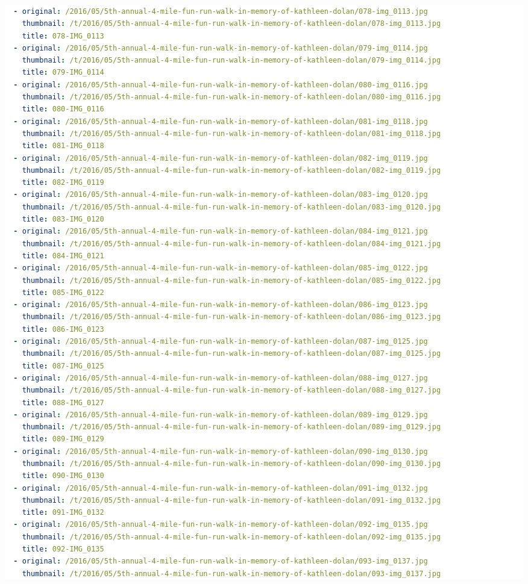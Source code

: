 ```yaml
  - original: /2016/05/5th-annual-4-mile-fun-run-walk-in-memory-of-kathleen-dolan/078-img_0113.jpg
    thumbnail: /t/2016/05/5th-annual-4-mile-fun-run-walk-in-memory-of-kathleen-dolan/078-img_0113.jpg
    title: 078-IMG_0113
  - original: /2016/05/5th-annual-4-mile-fun-run-walk-in-memory-of-kathleen-dolan/079-img_0114.jpg
    thumbnail: /t/2016/05/5th-annual-4-mile-fun-run-walk-in-memory-of-kathleen-dolan/079-img_0114.jpg
    title: 079-IMG_0114
  - original: /2016/05/5th-annual-4-mile-fun-run-walk-in-memory-of-kathleen-dolan/080-img_0116.jpg
    thumbnail: /t/2016/05/5th-annual-4-mile-fun-run-walk-in-memory-of-kathleen-dolan/080-img_0116.jpg
    title: 080-IMG_0116
  - original: /2016/05/5th-annual-4-mile-fun-run-walk-in-memory-of-kathleen-dolan/081-img_0118.jpg
    thumbnail: /t/2016/05/5th-annual-4-mile-fun-run-walk-in-memory-of-kathleen-dolan/081-img_0118.jpg
    title: 081-IMG_0118
  - original: /2016/05/5th-annual-4-mile-fun-run-walk-in-memory-of-kathleen-dolan/082-img_0119.jpg
    thumbnail: /t/2016/05/5th-annual-4-mile-fun-run-walk-in-memory-of-kathleen-dolan/082-img_0119.jpg
    title: 082-IMG_0119
  - original: /2016/05/5th-annual-4-mile-fun-run-walk-in-memory-of-kathleen-dolan/083-img_0120.jpg
    thumbnail: /t/2016/05/5th-annual-4-mile-fun-run-walk-in-memory-of-kathleen-dolan/083-img_0120.jpg
    title: 083-IMG_0120
  - original: /2016/05/5th-annual-4-mile-fun-run-walk-in-memory-of-kathleen-dolan/084-img_0121.jpg
    thumbnail: /t/2016/05/5th-annual-4-mile-fun-run-walk-in-memory-of-kathleen-dolan/084-img_0121.jpg
    title: 084-IMG_0121
  - original: /2016/05/5th-annual-4-mile-fun-run-walk-in-memory-of-kathleen-dolan/085-img_0122.jpg
    thumbnail: /t/2016/05/5th-annual-4-mile-fun-run-walk-in-memory-of-kathleen-dolan/085-img_0122.jpg
    title: 085-IMG_0122
  - original: /2016/05/5th-annual-4-mile-fun-run-walk-in-memory-of-kathleen-dolan/086-img_0123.jpg
    thumbnail: /t/2016/05/5th-annual-4-mile-fun-run-walk-in-memory-of-kathleen-dolan/086-img_0123.jpg
    title: 086-IMG_0123
  - original: /2016/05/5th-annual-4-mile-fun-run-walk-in-memory-of-kathleen-dolan/087-img_0125.jpg
    thumbnail: /t/2016/05/5th-annual-4-mile-fun-run-walk-in-memory-of-kathleen-dolan/087-img_0125.jpg
    title: 087-IMG_0125
  - original: /2016/05/5th-annual-4-mile-fun-run-walk-in-memory-of-kathleen-dolan/088-img_0127.jpg
    thumbnail: /t/2016/05/5th-annual-4-mile-fun-run-walk-in-memory-of-kathleen-dolan/088-img_0127.jpg
    title: 088-IMG_0127
  - original: /2016/05/5th-annual-4-mile-fun-run-walk-in-memory-of-kathleen-dolan/089-img_0129.jpg
    thumbnail: /t/2016/05/5th-annual-4-mile-fun-run-walk-in-memory-of-kathleen-dolan/089-img_0129.jpg
    title: 089-IMG_0129
  - original: /2016/05/5th-annual-4-mile-fun-run-walk-in-memory-of-kathleen-dolan/090-img_0130.jpg
    thumbnail: /t/2016/05/5th-annual-4-mile-fun-run-walk-in-memory-of-kathleen-dolan/090-img_0130.jpg
    title: 090-IMG_0130
  - original: /2016/05/5th-annual-4-mile-fun-run-walk-in-memory-of-kathleen-dolan/091-img_0132.jpg
    thumbnail: /t/2016/05/5th-annual-4-mile-fun-run-walk-in-memory-of-kathleen-dolan/091-img_0132.jpg
    title: 091-IMG_0132
  - original: /2016/05/5th-annual-4-mile-fun-run-walk-in-memory-of-kathleen-dolan/092-img_0135.jpg
    thumbnail: /t/2016/05/5th-annual-4-mile-fun-run-walk-in-memory-of-kathleen-dolan/092-img_0135.jpg
    title: 092-IMG_0135
  - original: /2016/05/5th-annual-4-mile-fun-run-walk-in-memory-of-kathleen-dolan/093-img_0137.jpg
    thumbnail: /t/2016/05/5th-annual-4-mile-fun-run-walk-in-memory-of-kathleen-dolan/093-img_0137.jpg
```